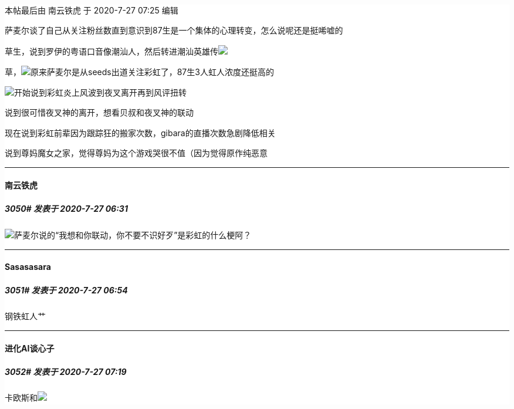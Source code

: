 

 本帖最后由 南云铁虎 于 2020-7-27 07:25 编辑 

萨麦尔谈了自己从关注粉丝数直到意识到87生是一个集体的心理转变，怎么说呢还是挺唏嘘的

草生，说到罗伊的粤语口音像潮汕人，然后转进潮汕英雄传<img src="https://static.saraba1st.com/image/smiley/face2017/067.png" referrerpolicy="no-referrer">


草，<img src="https://static.saraba1st.com/image/smiley/face2017/067.png" referrerpolicy="no-referrer">原来萨麦尔是从seeds出道关注彩虹了，87生3人虹人浓度还挺高的

<img src="https://static.saraba1st.com/image/smiley/face2017/093.png" referrerpolicy="no-referrer">开始说到彩虹炎上风波到夜叉离开再到风评扭转

说到很可惜夜叉神的离开，想看贝叔和夜叉神的联动

现在说到彩虹前辈因为跟踪狂的搬家次数，gibara的直播次数急剧降低相关


说到尊妈魔女之家，觉得尊妈为这个游戏哭很不值（因为觉得原作纯恶意







-----

####  南云铁虎  
##### 3050#       发表于 2020-7-27 06:31



<img src="https://static.saraba1st.com/image/smiley/face2017/068.png" referrerpolicy="no-referrer">萨麦尔说的“我想和你联动，你不要不识好歹”是彩虹的什么梗阿？







-----

####  Sasasasara  
##### 3051#       发表于 2020-7-27 06:54




钢铁虹人艹







-----

####  进化AI谈心子  
##### 3052#       发表于 2020-7-27 07:19




卡欧斯和<img src="https://static.saraba1st.com/image/smiley/face2017/208.png" referrerpolicy="no-referrer">
